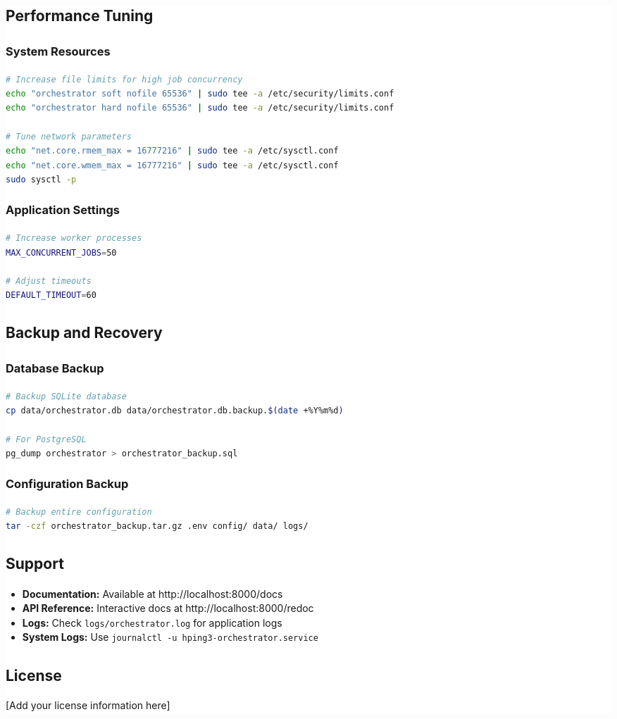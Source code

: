 ## Performance Tuning

### System Resources
```bash
# Increase file limits for high job concurrency
echo "orchestrator soft nofile 65536" | sudo tee -a /etc/security/limits.conf
echo "orchestrator hard nofile 65536" | sudo tee -a /etc/security/limits.conf

# Tune network parameters
echo "net.core.rmem_max = 16777216" | sudo tee -a /etc/sysctl.conf
echo "net.core.wmem_max = 16777216" | sudo tee -a /etc/sysctl.conf
sudo sysctl -p
```

### Application Settings
```bash
# Increase worker processes
MAX_CONCURRENT_JOBS=50

# Adjust timeouts
DEFAULT_TIMEOUT=60
```

## Backup and Recovery

### Database Backup
```bash
# Backup SQLite database
cp data/orchestrator.db data/orchestrator.db.backup.$(date +%Y%m%d)

# For PostgreSQL
pg_dump orchestrator > orchestrator_backup.sql
```

### Configuration Backup
```bash
# Backup entire configuration
tar -czf orchestrator_backup.tar.gz .env config/ data/ logs/
```

## Support

- **Documentation:** Available at http://localhost:8000/docs
- **API Reference:** Interactive docs at http://localhost:8000/redoc
- **Logs:** Check `logs/orchestrator.log` for application logs
- **System Logs:** Use `journalctl -u hping3-orchestrator.service`

## License

[Add your license information here]